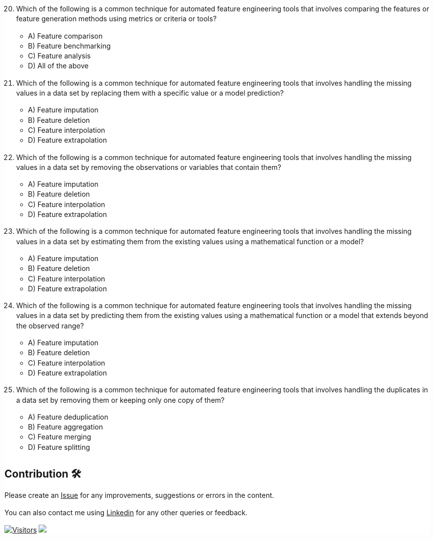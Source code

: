 20. Which of the following is a common technique for automated feature engineering tools that involves comparing the features or feature generation methods using metrics or criteria or tools?
    - A) Feature comparison
    - B) Feature benchmarking
    - C) Feature analysis
    - D) All of the above

21. Which of the following is a common technique for automated feature engineering tools that involves handling the missing values in a data set by replacing them with a specific value or a model prediction?
    - A) Feature imputation
    - B) Feature deletion
    - C) Feature interpolation
    - D) Feature extrapolation

22. Which of the following is a common technique for automated feature engineering tools that involves handling the missing values in a data set by removing the observations or variables that contain them?
    - A) Feature imputation
    - B) Feature deletion
    - C) Feature interpolation
    - D) Feature extrapolation

23. Which of the following is a common technique for automated feature engineering tools that involves handling the missing values in a data set by estimating them from the existing values using a mathematical function or a model?
    - A) Feature imputation
    - B) Feature deletion
    - C) Feature interpolation
    - D) Feature extrapolation

24. Which of the following is a common technique for automated feature engineering tools that involves handling the missing values in a data set by predicting them from the existing values using a mathematical function or a model that extends beyond the observed range?
    - A) Feature imputation
    - B) Feature deletion
    - C) Feature interpolation
    - D) Feature extrapolation

25. Which of the following is a common technique for automated feature engineering tools that involves handling the duplicates in a data set by removing them or keeping only one copy of them?
    - A) Feature deduplication
    - B) Feature aggregation
    - C) Feature merging
    - D) Feature splitting

## Contribution 🛠️
Please create an [Issue](https://github.com/drshahizan/BDM/issues) for any improvements, suggestions or errors in the content.

You can also contact me using [Linkedin](https://www.linkedin.com/in/drshahizan/) for any other queries or feedback.

[![Visitors](https://api.visitorbadge.io/api/visitors?path=https%3A%2F%2Fgithub.com%2Fdrshahizan&labelColor=%23697689&countColor=%23555555&style=plastic)](https://visitorbadge.io/status?path=https%3A%2F%2Fgithub.com%2Fdrshahizan)
![](https://hit.yhype.me/github/profile?user_id=81284918)



